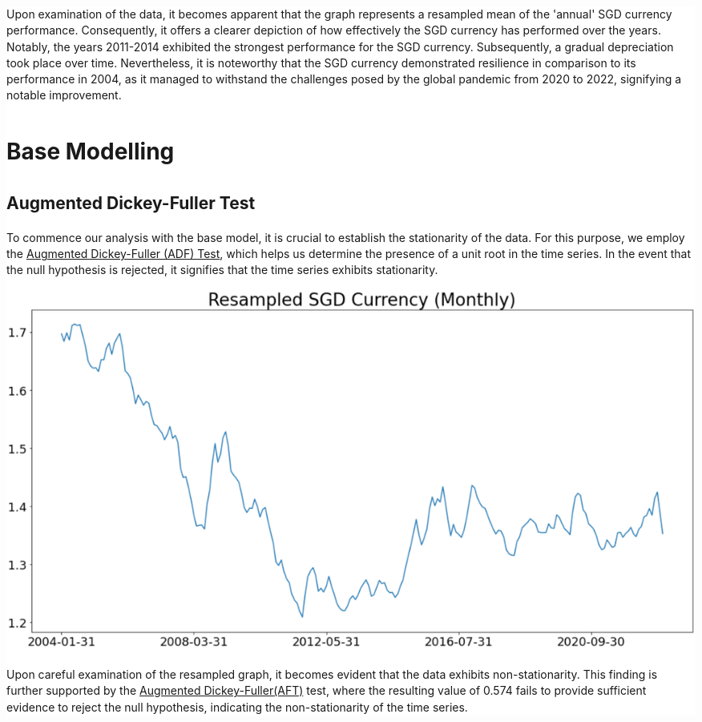 Upon examination of the data, it becomes apparent that the graph represents a resampled mean of the 'annual' SGD currency performance. Consequently, it offers a clearer depiction of how effectively the SGD currency has performed over the years. Notably, the years 2011-2014 exhibited the strongest performance for the SGD currency. Subsequently, a gradual depreciation took place over time. Nevertheless, it is noteworthy that the SGD currency demonstrated resilience in comparison to its performance in 2004, as it managed to withstand the challenges posed by the global pandemic from 2020 to 2022, signifying a notable improvement.

# Base Modelling

## Augmented Dickey-Fuller Test

To commence our analysis with the base model, it is crucial to establish the stationarity of the data. For this purpose, we employ the [Augmented Dickey-Fuller (ADF) Test](https://www.analyticsvidhya.com/blog/2021/06/statistical-tests-to-check-stationarity-in-time-series-part-1/#:~:text=The%20ADF%20test%20is%20used,the%20time%20series%20is%20stationary.), which helps us determine the presence of a unit root in the time series. In the event that the null hypothesis is rejected, it signifies that the time series exhibits stationarity.

![sgd_rs_2](./image/sgd_rs_2.png)

Upon careful examination of the resampled graph, it becomes evident that the data exhibits non-stationarity. This finding is further supported by the [Augmented Dickey-Fuller(AFT)](https://www.analyticsvidhya.com/blog/2021/06/statistical-tests-to-check-stationarity-in-time-series-part-1/#:~:text=The%20null%20hypothesis%20of%20the,root%20in%20the%20time%20series.) test, where the resulting value of 0.574 fails to provide sufficient evidence to reject the null hypothesis, indicating the non-stationarity of the time series.
